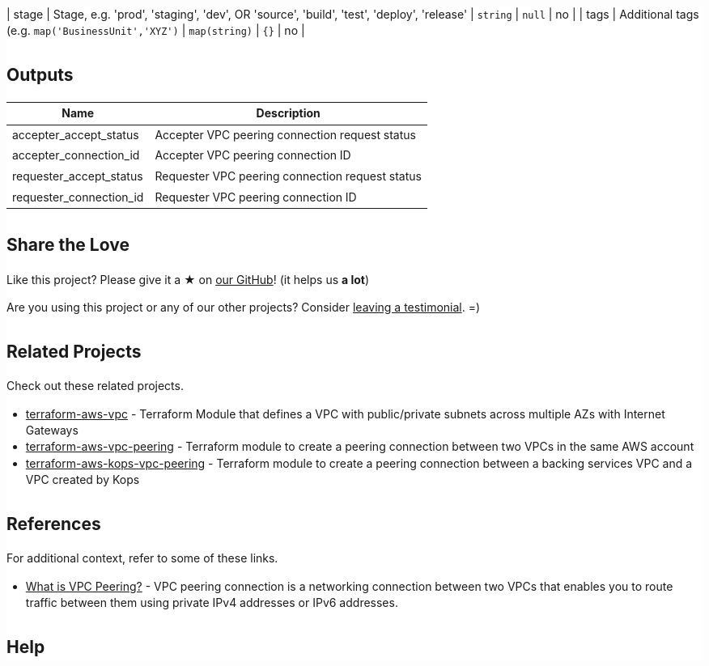 | stage | Stage, e.g. 'prod', 'staging', 'dev', OR 'source', 'build', 'test', 'deploy', 'release' | `string` | `null` | no |
| tags | Additional tags (e.g. `map('BusinessUnit','XYZ')` | `map(string)` | `{}` | no |

## Outputs

| Name | Description |
|------|-------------|
| accepter\_accept\_status | Accepter VPC peering connection request status |
| accepter\_connection\_id | Accepter VPC peering connection ID |
| requester\_accept\_status | Requester VPC peering connection request status |
| requester\_connection\_id | Requester VPC peering connection ID |





## Share the Love

Like this project? Please give it a ★ on [our GitHub](https://github.com/cloudposse/terraform-aws-vpc-peering-multi-account)! (it helps us **a lot**)

Are you using this project or any of our other projects? Consider [leaving a testimonial][testimonial]. =)


## Related Projects

Check out these related projects.

- [terraform-aws-vpc](https://github.com/cloudposse/terraform-aws-vpc) - Terraform Module that defines a VPC with public/private subnets across multiple AZs with Internet Gateways
- [terraform-aws-vpc-peering](https://github.com/cloudposse/terraform-aws-vpc) - Terraform module to create a peering connection between two VPCs in the same AWS account
- [terraform-aws-kops-vpc-peering](https://github.com/cloudposse/terraform-aws-kops-vpc-peering) - Terraform module to create a peering connection between a backing services VPC and a VPC created by Kops




## References

For additional context, refer to some of these links.

- [What is VPC Peering?](https://docs.aws.amazon.com/vpc/latest/peering/what-is-vpc-peering.html) - VPC peering connection is a networking connection between two VPCs that enables you to route traffic between them using private IPv4 addresses or IPv6 addresses.


## Help


  [aknysh_homepage]: https://github.com/aknysh
  [aknysh_avatar]: https://img.cloudposse.com/150x150/https://github.com/aknysh.png
  [osterman_homepage]: https://github.com/osterman
  [osterman_avatar]: https://img.cloudposse.com/150x150/https://github.com/osterman.png
  [logo]: https://cloudposse.com/logo-300x69.svg
  [docs]: https://cpco.io/docs?utm_source=github&utm_medium=readme&utm_campaign=cloudposse/terraform-aws-vpc-peering-multi-account&utm_content=docs
  [website]: https://cpco.io/homepage?utm_source=github&utm_medium=readme&utm_campaign=cloudposse/terraform-aws-vpc-peering-multi-account&utm_content=website
  [github]: https://cpco.io/github?utm_source=github&utm_medium=readme&utm_campaign=cloudposse/terraform-aws-vpc-peering-multi-account&utm_content=github
  [jobs]: https://cpco.io/jobs?utm_source=github&utm_medium=readme&utm_campaign=cloudposse/terraform-aws-vpc-peering-multi-account&utm_content=jobs
  [hire]: https://cpco.io/hire?utm_source=github&utm_medium=readme&utm_campaign=cloudposse/terraform-aws-vpc-peering-multi-account&utm_content=hire
  [slack]: https://cpco.io/slack?utm_source=github&utm_medium=readme&utm_campaign=cloudposse/terraform-aws-vpc-peering-multi-account&utm_content=slack
  [linkedin]: https://cpco.io/linkedin?utm_source=github&utm_medium=readme&utm_campaign=cloudposse/terraform-aws-vpc-peering-multi-account&utm_content=linkedin
  [twitter]: https://cpco.io/twitter?utm_source=github&utm_medium=readme&utm_campaign=cloudposse/terraform-aws-vpc-peering-multi-account&utm_content=twitter
  [testimonial]: https://cpco.io/leave-testimonial?utm_source=github&utm_medium=readme&utm_campaign=cloudposse/terraform-aws-vpc-peering-multi-account&utm_content=testimonial
  [office_hours]: https://cloudposse.com/office-hours?utm_source=github&utm_medium=readme&utm_campaign=cloudposse/terraform-aws-vpc-peering-multi-account&utm_content=office_hours
  [newsletter]: https://cpco.io/newsletter?utm_source=github&utm_medium=readme&utm_campaign=cloudposse/terraform-aws-vpc-peering-multi-account&utm_content=newsletter
  [discourse]: https://ask.sweetops.com/?utm_source=github&utm_medium=readme&utm_campaign=cloudposse/terraform-aws-vpc-peering-multi-account&utm_content=discourse
  [email]: https://cpco.io/email?utm_source=github&utm_medium=readme&utm_campaign=cloudposse/terraform-aws-vpc-peering-multi-account&utm_content=email
  [commercial_support]: https://cpco.io/commercial-support?utm_source=github&utm_medium=readme&utm_campaign=cloudposse/terraform-aws-vpc-peering-multi-account&utm_content=commercial_support
  [we_love_open_source]: https://cpco.io/we-love-open-source?utm_source=github&utm_medium=readme&utm_campaign=cloudposse/terraform-aws-vpc-peering-multi-account&utm_content=we_love_open_source
  [terraform_modules]: https://cpco.io/terraform-modules?utm_source=github&utm_medium=readme&utm_campaign=cloudposse/terraform-aws-vpc-peering-multi-account&utm_content=terraform_modules
  [readme_header_img]: https://cloudposse.com/readme/header/img
  [readme_header_link]: https://cloudposse.com/readme/header/link?utm_source=github&utm_medium=readme&utm_campaign=cloudposse/terraform-aws-vpc-peering-multi-account&utm_content=readme_header_link
  [readme_footer_img]: https://cloudposse.com/readme/footer/img
  [readme_footer_link]: https://cloudposse.com/readme/footer/link?utm_source=github&utm_medium=readme&utm_campaign=cloudposse/terraform-aws-vpc-peering-multi-account&utm_content=readme_footer_link
  [readme_commercial_support_img]: https://cloudposse.com/readme/commercial-support/img
  [readme_commercial_support_link]: https://cloudposse.com/readme/commercial-support/link?utm_source=github&utm_medium=readme&utm_campaign=cloudposse/terraform-aws-vpc-peering-multi-account&utm_content=readme_commercial_support_link
  [share_twitter]: https://twitter.com/intent/tweet/?text=terraform-aws-vpc-peering-multi-account&url=https://github.com/cloudposse/terraform-aws-vpc-peering-multi-account
  [share_linkedin]: https://www.linkedin.com/shareArticle?mini=true&title=terraform-aws-vpc-peering-multi-account&url=https://github.com/cloudposse/terraform-aws-vpc-peering-multi-account
  [share_reddit]: https://reddit.com/submit/?url=https://github.com/cloudposse/terraform-aws-vpc-peering-multi-account
  [share_facebook]: https://facebook.com/sharer/sharer.php?u=https://github.com/cloudposse/terraform-aws-vpc-peering-multi-account
  [share_googleplus]: https://plus.google.com/share?url=https://github.com/cloudposse/terraform-aws-vpc-peering-multi-account
  [share_email]: mailto:?subject=terraform-aws-vpc-peering-multi-account&body=https://github.com/cloudposse/terraform-aws-vpc-peering-multi-account
  [beacon]: https://ga-beacon.cloudposse.com/UA-76589703-4/cloudposse/terraform-aws-vpc-peering-multi-account?pixel&cs=github&cm=readme&an=terraform-aws-vpc-peering-multi-account